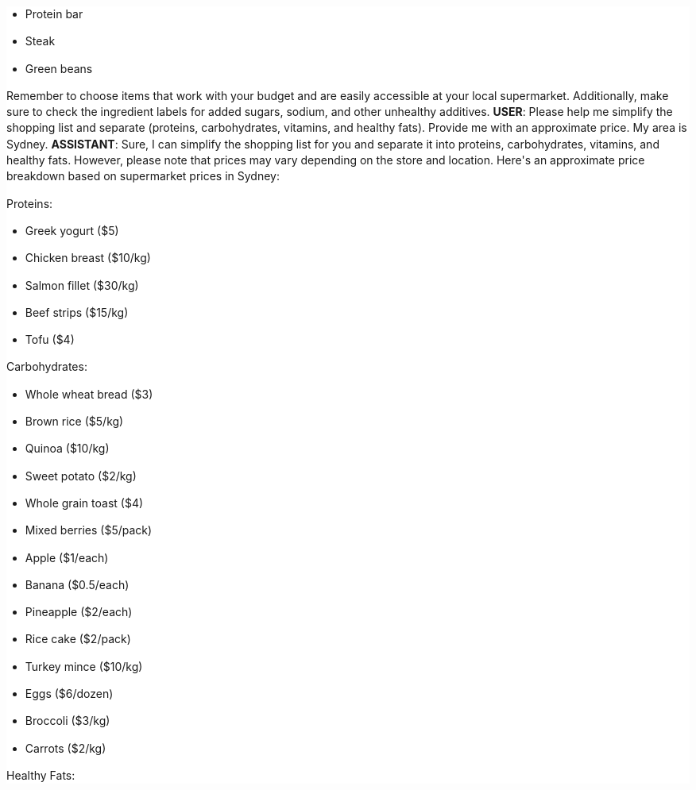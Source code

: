 - Protein bar

- Steak

- Green beans



Remember to choose items that work with your budget and are easily accessible at your local supermarket. Additionally, make sure to check the ingredient labels for added sugars, sodium, and other unhealthy additives.
**USER**: Please help me simplify the shopping list and separate (proteins, carbohydrates, vitamins, and healthy fats). Provide me with an approximate price. My area is Sydney.
**ASSISTANT**: Sure, I can simplify the shopping list for you and separate it into proteins, carbohydrates, vitamins, and healthy fats. However, please note that prices may vary depending on the store and location. Here's an approximate price breakdown based on supermarket prices in Sydney:



Proteins:

- Greek yogurt ($5)

- Chicken breast ($10/kg)

- Salmon fillet ($30/kg)

- Beef strips ($15/kg)

- Tofu ($4)



Carbohydrates:

- Whole wheat bread ($3)

- Brown rice ($5/kg)

- Quinoa ($10/kg)

- Sweet potato ($2/kg)

- Whole grain toast ($4)

- Mixed berries ($5/pack)

- Apple ($1/each)

- Banana ($0.5/each)

- Pineapple ($2/each)

- Rice cake ($2/pack)

- Turkey mince ($10/kg)

- Eggs ($6/dozen)

- Broccoli ($3/kg)

- Carrots ($2/kg)



Healthy Fats:
